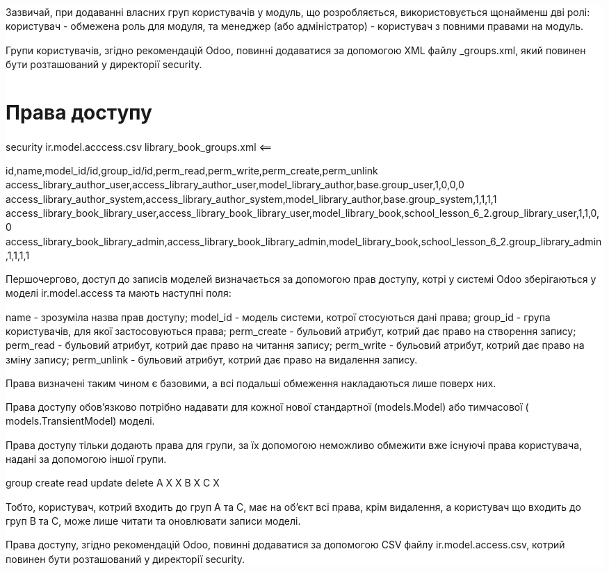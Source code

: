Зазвичай, при додаванні власних груп користувачів у модуль, що розробляється, використовується щонайменш дві ролі:
користувач - обмежена роль для модуля, та менеджер (або адміністратор) - користувач з повними правами на модуль.

Групи користувачів, згідно рекомендацій Odoo, повинні додаватися за допомогою XML файлу <module>_groups.xml, який
повинен бути розташований у директорії security.

Права доступу
==================================
security
ir.model.acccess.csv
library_book_groups.xml <==

id,name,model_id/id,group_id/id,perm_read,perm_write,perm_create,perm_unlink
access_library_author_user,access_library_author_user,model_library_author,base.group_user,1,0,0,0
access_library_author_system,access_library_author_system,model_library_author,base.group_system,1,1,1,1
access_library_book_library_user,access_library_book_library_user,model_library_book,school_lesson_6_2.group_library_user,1,1,0,0
access_library_book_library_admin,access_library_book_library_admin,model_library_book,school_lesson_6_2.group_library_admin,1,1,1,1

Першочергово, доступ до записів моделей визначається за допомогою прав доступу, котрі у системі Odoo зберігаються у
моделі ir.model.access та мають наступні поля:

name - зрозуміла назва прав доступу;
model_id - модель системи, котрої стосуються дані права;
group_id - група користувачів, для якої застосовуються права;
perm_create - бульовий атрибут, котрий дає право на створення запису;
perm_read - бульовий атрибут, котрий дає право на читання запису;
perm_write - бульовий атрибут, котрий дає право на зміну запису;
perm_unlink - бульовий атрибут, котрий дає право на видалення запису.

Права визначені таким чином є базовими, а всі подальші обмеження накладаються лише поверх них.

Права доступу обов’язково потрібно надавати для кожної нової стандартної (models.Model) або тимчасової (
models.TransientModel) моделі.

Права доступу тільки додають права для групи, за їх допомогою неможливо обмежити вже існуючі права користувача, надані
за допомогою іншої групи.

group create read update delete
A X X
B X
C X

Тобто, користувач, котрий входить до груп A та C, має на об’єкт всі права, крім видалення, а користувач що входить до
груп B та C, може лише читати та оновлювати записи моделі.

Права доступу, згідно рекомендацій Odoo, повинні додаватися за допомогою CSV файлу ir.model.access.csv, котрий повинен
бути розташований у директорії security.
